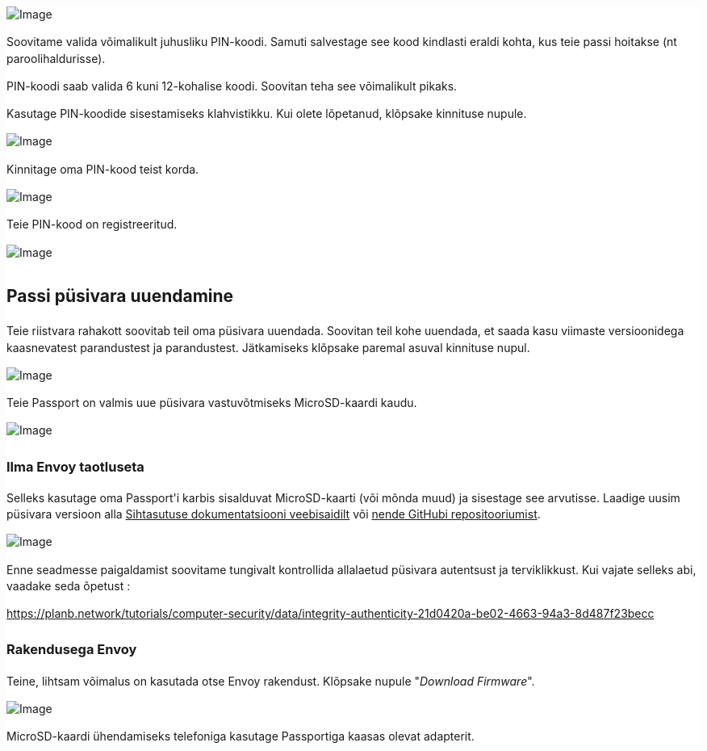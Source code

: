 ![Image](assets/fr/15.webp)

Soovitame valida võimalikult juhusliku PIN-koodi. Samuti salvestage see kood kindlasti eraldi kohta, kus teie passi hoitakse (nt paroolihaldurisse).

PIN-koodi saab valida 6 kuni 12-kohalise koodi. Soovitan teha see võimalikult pikaks.

Kasutage PIN-koodide sisestamiseks klahvistikku. Kui olete lõpetanud, klõpsake kinnituse nupule.

![Image](assets/fr/16.webp)

Kinnitage oma PIN-kood teist korda.

![Image](assets/fr/17.webp)

Teie PIN-kood on registreeritud.

![Image](assets/fr/18.webp)

## Passi püsivara uuendamine

Teie riistvara rahakott soovitab teil oma püsivara uuendada. Soovitan teil kohe uuendada, et saada kasu viimaste versioonidega kaasnevatest parandustest ja parandustest. Jätkamiseks klõpsake paremal asuval kinnituse nupul.

![Image](assets/fr/19.webp)

Teie Passport on valmis uue püsivara vastuvõtmiseks MicroSD-kaardi kaudu.

![Image](assets/fr/20.webp)

### Ilma Envoy taotluseta

Selleks kasutage oma Passport'i karbis sisalduvat MicroSD-kaarti (või mõnda muud) ja sisestage see arvutisse. Laadige uusim püsivara versioon alla [Sihtasutuse dokumentatsiooni veebisaidilt](https://docs.foundation.xyz/firmware-updates/passport/) või [nende GitHubi repositooriumist](https://github.com/Foundation-Devices/passport2/releases).

![Image](assets/fr/21.webp)

Enne seadmesse paigaldamist soovitame tungivalt kontrollida allalaetud püsivara autentsust ja terviklikkust. Kui vajate selleks abi, vaadake seda õpetust :

https://planb.network/tutorials/computer-security/data/integrity-authenticity-21d0420a-be02-4663-94a3-8d487f23becc

### Rakendusega Envoy

Teine, lihtsam võimalus on kasutada otse Envoy rakendust. Klõpsake nupule "*Download Firmware*".

![Image](assets/fr/62.webp)

MicroSD-kaardi ühendamiseks telefoniga kasutage Passportiga kaasas olevat adapterit.
